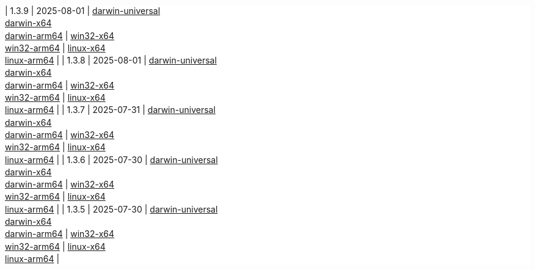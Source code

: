 | 1.3.9 | 2025-08-01 | [darwin-universal](https://downloads.cursor.com/production/54c27320fab08c9f5dd5873f07fca101f7a3e076/darwin/universal/Cursor-darwin-universal.dmg) <br>[darwin-x64](https://downloads.cursor.com/production/54c27320fab08c9f5dd5873f07fca101f7a3e076/darwin/x64/Cursor-darwin-x64.dmg) <br>[darwin-arm64](https://downloads.cursor.com/production/54c27320fab08c9f5dd5873f07fca101f7a3e076/darwin/arm64/Cursor-darwin-arm64.dmg) | [win32-x64](https://downloads.cursor.com/production/54c27320fab08c9f5dd5873f07fca101f7a3e076/win32/x64/system-setup/CursorSetup-x64-1.3.9.exe)<br>[win32-arm64](https://downloads.cursor.com/production/54c27320fab08c9f5dd5873f07fca101f7a3e076/win32/arm64/system-setup/CursorSetup-arm64-1.3.9.exe) | [linux-x64](https://downloads.cursor.com/production/54c27320fab08c9f5dd5873f07fca101f7a3e076/linux/x64/Cursor-1.3.9-x86_64.AppImage)<br>[linux-arm64](https://downloads.cursor.com/production/54c27320fab08c9f5dd5873f07fca101f7a3e076/linux/arm64/Cursor-1.3.9-aarch64.AppImage) |
| 1.3.8 | 2025-08-01 | [darwin-universal](https://downloads.cursor.com/production/a1fa6fc7d2c2f520293aad84aaa38d091dee6fef/darwin/universal/Cursor-darwin-universal.dmg) <br>[darwin-x64](https://downloads.cursor.com/production/a1fa6fc7d2c2f520293aad84aaa38d091dee6fef/darwin/x64/Cursor-darwin-x64.dmg) <br>[darwin-arm64](https://downloads.cursor.com/production/a1fa6fc7d2c2f520293aad84aaa38d091dee6fef/darwin/arm64/Cursor-darwin-arm64.dmg) | [win32-x64](https://downloads.cursor.com/production/a1fa6fc7d2c2f520293aad84aaa38d091dee6fef/win32/x64/system-setup/CursorSetup-x64-1.3.8.exe)<br>[win32-arm64](https://downloads.cursor.com/production/a1fa6fc7d2c2f520293aad84aaa38d091dee6fef/win32/arm64/system-setup/CursorSetup-arm64-1.3.8.exe) | [linux-x64](https://downloads.cursor.com/production/a1fa6fc7d2c2f520293aad84aaa38d091dee6fef/linux/x64/Cursor-1.3.8-x86_64.AppImage)<br>[linux-arm64](https://downloads.cursor.com/production/a1fa6fc7d2c2f520293aad84aaa38d091dee6fef/linux/arm64/Cursor-1.3.8-aarch64.AppImage) |
| 1.3.7 | 2025-07-31 | [darwin-universal](https://downloads.cursor.com/production/5d56108ff2401c28f239aa2a527ef424ce7719a3/darwin/universal/Cursor-darwin-universal.dmg) <br>[darwin-x64](https://downloads.cursor.com/production/5d56108ff2401c28f239aa2a527ef424ce7719a3/darwin/x64/Cursor-darwin-x64.dmg) <br>[darwin-arm64](https://downloads.cursor.com/production/5d56108ff2401c28f239aa2a527ef424ce7719a3/darwin/arm64/Cursor-darwin-arm64.dmg) | [win32-x64](https://downloads.cursor.com/production/5d56108ff2401c28f239aa2a527ef424ce7719a3/win32/x64/system-setup/CursorSetup-x64-1.3.7.exe)<br>[win32-arm64](https://downloads.cursor.com/production/5d56108ff2401c28f239aa2a527ef424ce7719a3/win32/arm64/system-setup/CursorSetup-arm64-1.3.7.exe) | [linux-x64](https://downloads.cursor.com/production/5d56108ff2401c28f239aa2a527ef424ce7719a3/linux/x64/Cursor-1.3.7-x86_64.AppImage)<br>[linux-arm64](https://downloads.cursor.com/production/5d56108ff2401c28f239aa2a527ef424ce7719a3/linux/arm64/Cursor-1.3.7-aarch64.AppImage) |
| 1.3.6 | 2025-07-30 | [darwin-universal](https://downloads.cursor.com/production/68b8fe7396ea37d8acdaaaa08ba316ba359a4162/darwin/universal/Cursor-darwin-universal.dmg) <br>[darwin-x64](https://downloads.cursor.com/production/68b8fe7396ea37d8acdaaaa08ba316ba359a4162/darwin/x64/Cursor-darwin-x64.dmg) <br>[darwin-arm64](https://downloads.cursor.com/production/68b8fe7396ea37d8acdaaaa08ba316ba359a4162/darwin/arm64/Cursor-darwin-arm64.dmg) | [win32-x64](https://downloads.cursor.com/production/68b8fe7396ea37d8acdaaaa08ba316ba359a4162/win32/x64/system-setup/CursorSetup-x64-1.3.6.exe)<br>[win32-arm64](https://downloads.cursor.com/production/68b8fe7396ea37d8acdaaaa08ba316ba359a4162/win32/arm64/system-setup/CursorSetup-arm64-1.3.6.exe) | [linux-x64](https://downloads.cursor.com/production/68b8fe7396ea37d8acdaaaa08ba316ba359a4162/linux/x64/Cursor-1.3.6-x86_64.AppImage)<br>[linux-arm64](https://downloads.cursor.com/production/68b8fe7396ea37d8acdaaaa08ba316ba359a4162/linux/arm64/Cursor-1.3.6-aarch64.AppImage) |
| 1.3.5 | 2025-07-30 | [darwin-universal](https://downloads.cursor.com/production/9f33c2e793460d00cf95c06d957e1d1b8135fadd/darwin/universal/Cursor-darwin-universal.dmg) <br>[darwin-x64](https://downloads.cursor.com/production/9f33c2e793460d00cf95c06d957e1d1b8135fadd/darwin/x64/Cursor-darwin-x64.dmg) <br>[darwin-arm64](https://downloads.cursor.com/production/9f33c2e793460d00cf95c06d957e1d1b8135fadd/darwin/arm64/Cursor-darwin-arm64.dmg) | [win32-x64](https://downloads.cursor.com/production/9f33c2e793460d00cf95c06d957e1d1b8135fadd/win32/x64/system-setup/CursorSetup-x64-1.3.5.exe)<br>[win32-arm64](https://downloads.cursor.com/production/9f33c2e793460d00cf95c06d957e1d1b8135fadd/win32/arm64/system-setup/CursorSetup-arm64-1.3.5.exe) | [linux-x64](https://downloads.cursor.com/production/9f33c2e793460d00cf95c06d957e1d1b8135fadd/linux/x64/Cursor-1.3.5-x86_64.AppImage)<br>[linux-arm64](https://downloads.cursor.com/production/9f33c2e793460d00cf95c06d957e1d1b8135fadd/linux/arm64/Cursor-1.3.5-aarch64.AppImage) |